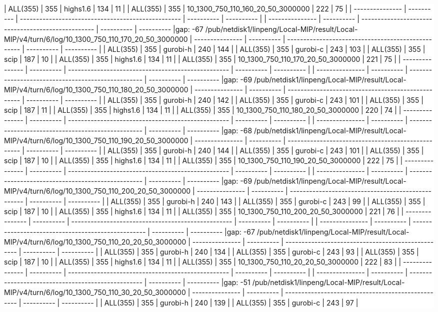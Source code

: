 | ALL(355)        | 355        | highs1.6                                           | 134        | 11         |
| ALL(355)        | 355        | 10_1300_750_110_160_20_50_3000000                  | 222        | 75         |
| --------------- | ---------- | -------------------------------------------------- | ---------- | ---------- |
| --------------- | ---------- | -------------------------------------------------- | ---------- | ---------- |gap: -67
/pub/netdisk1/linpeng/Local-MIP/result/Local-MIP/v4/turn/6/log/10_1300_750_110_170_20_50_3000000
| --------------- | ---------- | -------------------------------------------------- | ---------- | ---------- |
| ALL(355)        | 355        | gurobi-h                                           | 240        | 144        |
| ALL(355)        | 355        | gurobi-c                                           | 243        | 103        |
| ALL(355)        | 355        | scip                                               | 187        | 10         |
| ALL(355)        | 355        | highs1.6                                           | 134        | 11         |
| ALL(355)        | 355        | 10_1300_750_110_170_20_50_3000000                  | 221        | 75         |
| --------------- | ---------- | -------------------------------------------------- | ---------- | ---------- |
| --------------- | ---------- | -------------------------------------------------- | ---------- | ---------- |gap: -69
/pub/netdisk1/linpeng/Local-MIP/result/Local-MIP/v4/turn/6/log/10_1300_750_110_180_20_50_3000000
| --------------- | ---------- | -------------------------------------------------- | ---------- | ---------- |
| ALL(355)        | 355        | gurobi-h                                           | 240        | 142        |
| ALL(355)        | 355        | gurobi-c                                           | 243        | 101        |
| ALL(355)        | 355        | scip                                               | 187        | 11         |
| ALL(355)        | 355        | highs1.6                                           | 134        | 11         |
| ALL(355)        | 355        | 10_1300_750_110_180_20_50_3000000                  | 220        | 74         |
| --------------- | ---------- | -------------------------------------------------- | ---------- | ---------- |
| --------------- | ---------- | -------------------------------------------------- | ---------- | ---------- |gap: -68
/pub/netdisk1/linpeng/Local-MIP/result/Local-MIP/v4/turn/6/log/10_1300_750_110_190_20_50_3000000
| --------------- | ---------- | -------------------------------------------------- | ---------- | ---------- |
| ALL(355)        | 355        | gurobi-h                                           | 240        | 144        |
| ALL(355)        | 355        | gurobi-c                                           | 243        | 101        |
| ALL(355)        | 355        | scip                                               | 187        | 10         |
| ALL(355)        | 355        | highs1.6                                           | 134        | 11         |
| ALL(355)        | 355        | 10_1300_750_110_190_20_50_3000000                  | 222        | 75         |
| --------------- | ---------- | -------------------------------------------------- | ---------- | ---------- |
| --------------- | ---------- | -------------------------------------------------- | ---------- | ---------- |gap: -69
/pub/netdisk1/linpeng/Local-MIP/result/Local-MIP/v4/turn/6/log/10_1300_750_110_200_20_50_3000000
| --------------- | ---------- | -------------------------------------------------- | ---------- | ---------- |
| ALL(355)        | 355        | gurobi-h                                           | 240        | 143        |
| ALL(355)        | 355        | gurobi-c                                           | 243        | 99         |
| ALL(355)        | 355        | scip                                               | 187        | 10         |
| ALL(355)        | 355        | highs1.6                                           | 134        | 11         |
| ALL(355)        | 355        | 10_1300_750_110_200_20_50_3000000                  | 221        | 76         |
| --------------- | ---------- | -------------------------------------------------- | ---------- | ---------- |
| --------------- | ---------- | -------------------------------------------------- | ---------- | ---------- |gap: -67
/pub/netdisk1/linpeng/Local-MIP/result/Local-MIP/v4/turn/6/log/10_1300_750_110_20_20_50_3000000
| --------------- | ---------- | -------------------------------------------------- | ---------- | ---------- |
| ALL(355)        | 355        | gurobi-h                                           | 240        | 134        |
| ALL(355)        | 355        | gurobi-c                                           | 243        | 93         |
| ALL(355)        | 355        | scip                                               | 187        | 10         |
| ALL(355)        | 355        | highs1.6                                           | 134        | 11         |
| ALL(355)        | 355        | 10_1300_750_110_20_20_50_3000000                   | 222        | 83         |
| --------------- | ---------- | -------------------------------------------------- | ---------- | ---------- |
| --------------- | ---------- | -------------------------------------------------- | ---------- | ---------- |gap: -51
/pub/netdisk1/linpeng/Local-MIP/result/Local-MIP/v4/turn/6/log/10_1300_750_110_30_20_50_3000000
| --------------- | ---------- | -------------------------------------------------- | ---------- | ---------- |
| ALL(355)        | 355        | gurobi-h                                           | 240        | 139        |
| ALL(355)        | 355        | gurobi-c                                           | 243        | 97         |